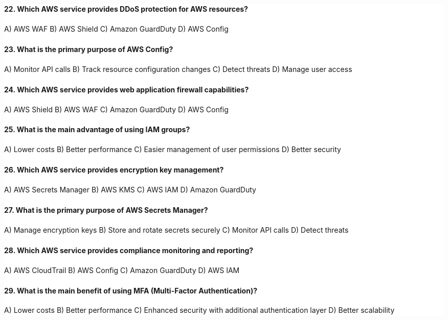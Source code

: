 #### 22. Which AWS service provides DDoS protection for AWS resources?
A) AWS WAF
B) AWS Shield
C) Amazon GuardDuty
D) AWS Config

#### 23. What is the primary purpose of AWS Config?
A) Monitor API calls
B) Track resource configuration changes
C) Detect threats
D) Manage user access

#### 24. Which AWS service provides web application firewall capabilities?
A) AWS Shield
B) AWS WAF
C) Amazon GuardDuty
D) AWS Config

#### 25. What is the main advantage of using IAM groups?
A) Lower costs
B) Better performance
C) Easier management of user permissions
D) Better security

#### 26. Which AWS service provides encryption key management?
A) AWS Secrets Manager
B) AWS KMS
C) AWS IAM
D) Amazon GuardDuty

#### 27. What is the primary purpose of AWS Secrets Manager?
A) Manage encryption keys
B) Store and rotate secrets securely
C) Monitor API calls
D) Detect threats

#### 28. Which AWS service provides compliance monitoring and reporting?
A) AWS CloudTrail
B) AWS Config
C) Amazon GuardDuty
D) AWS IAM

#### 29. What is the main benefit of using MFA (Multi-Factor Authentication)?
A) Lower costs
B) Better performance
C) Enhanced security with additional authentication layer
D) Better scalability
